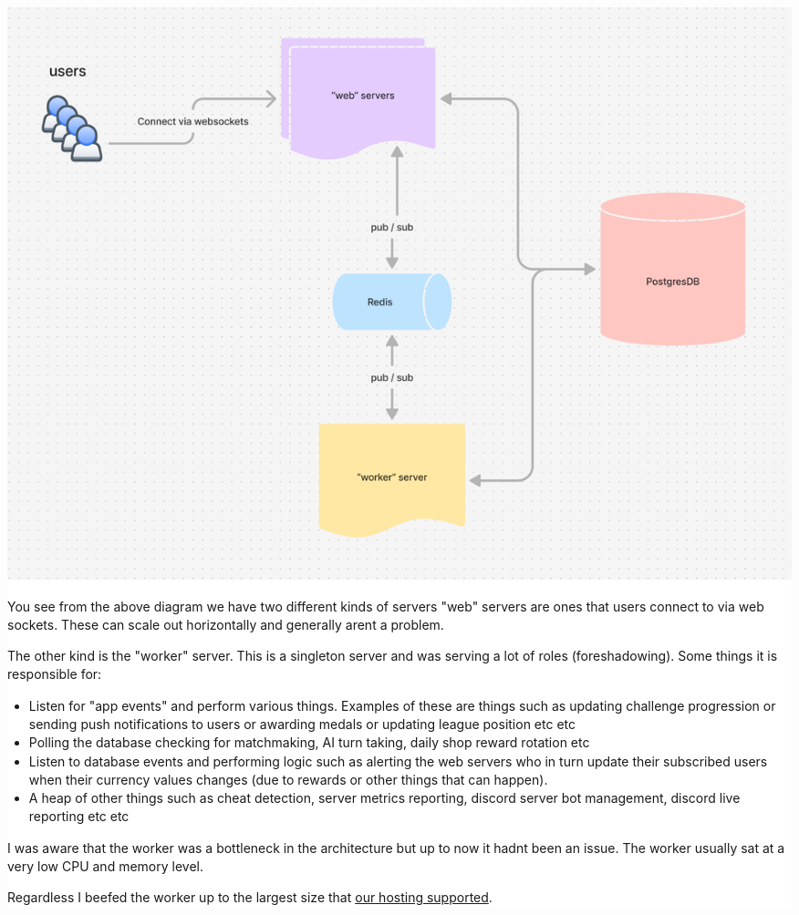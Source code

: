 ![](./architecture1.png)

You see from the above diagram we have two different kinds of servers "web" servers are ones that users connect to via web sockets. These can scale out horizontally and generally arent a problem. 

The other kind is the "worker" server. This is a singleton server and was serving a lot of roles (foreshadowing). Some things it is responsible for:

+ Listen for "app events" and perform various things. Examples of these are things such as updating challenge progression or sending push notifications to users or awarding medals or updating league position etc etc
+ Polling the database checking for matchmaking, AI turn taking, daily shop reward rotation etc
+ Listen to database events and performing logic such as alerting the web servers who in turn update their subscribed users when their currency values changes (due to rewards or other things that can happen).
+ A heap of other things such as cheat detection, server metrics reporting, discord server bot management, discord live reporting etc etc

I was aware that the worker was a bottleneck in the architecture but up to now it hadnt been an issue. The worker usually sat at a very low CPU and memory level. 

Regardless I beefed the worker up to the largest size that [our hosting supported](https://fly.io/docs/about/pricing/). 
